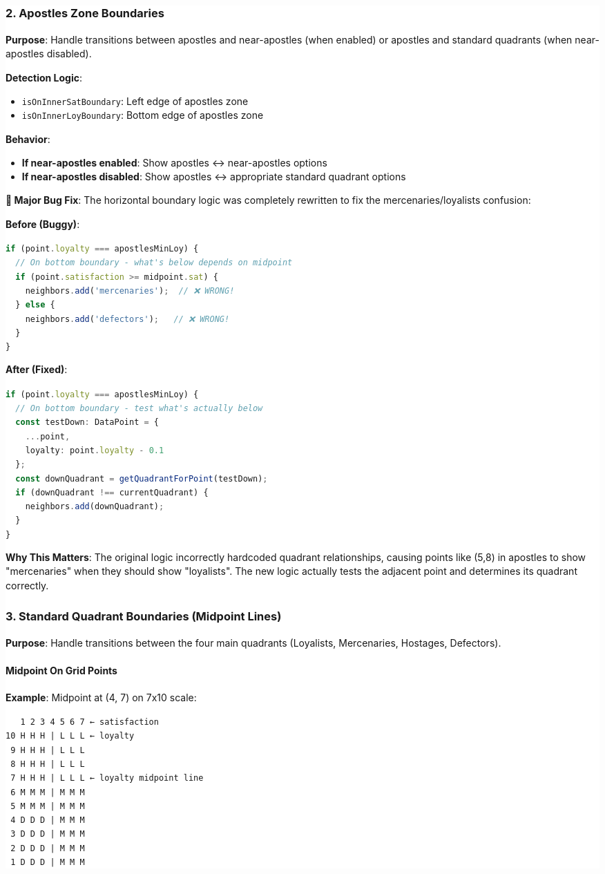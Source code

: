 ### 2. Apostles Zone Boundaries

**Purpose**: Handle transitions between apostles and near-apostles (when enabled) or apostles and standard quadrants (when near-apostles disabled).

**Detection Logic**:
- `isOnInnerSatBoundary`: Left edge of apostles zone
- `isOnInnerLoyBoundary`: Bottom edge of apostles zone

**Behavior**:
- **If near-apostles enabled**: Show apostles ↔ near-apostles options
- **If near-apostles disabled**: Show apostles ↔ appropriate standard quadrant options

**🚨 Major Bug Fix**: The horizontal boundary logic was completely rewritten to fix the mercenaries/loyalists confusion:

**Before (Buggy)**:
```typescript
if (point.loyalty === apostlesMinLoy) {
  // On bottom boundary - what's below depends on midpoint  
  if (point.satisfaction >= midpoint.sat) {
    neighbors.add('mercenaries');  // ❌ WRONG!
  } else {
    neighbors.add('defectors');   // ❌ WRONG!
  }
}
```

**After (Fixed)**:
```typescript
if (point.loyalty === apostlesMinLoy) {
  // On bottom boundary - test what's actually below
  const testDown: DataPoint = {
    ...point,
    loyalty: point.loyalty - 0.1
  };
  const downQuadrant = getQuadrantForPoint(testDown);
  if (downQuadrant !== currentQuadrant) {
    neighbors.add(downQuadrant);
  }
}
```

**Why This Matters**: The original logic incorrectly hardcoded quadrant relationships, causing points like (5,8) in apostles to show "mercenaries" when they should show "loyalists". The new logic actually tests the adjacent point and determines its quadrant correctly.

### 3. Standard Quadrant Boundaries (Midpoint Lines)

**Purpose**: Handle transitions between the four main quadrants (Loyalists, Mercenaries, Hostages, Defectors).

#### **Midpoint On Grid Points**

**Example**: Midpoint at (4, 7) on 7x10 scale:
```
   1 2 3 4 5 6 7 ← satisfaction  
10 H H H | L L L ← loyalty
 9 H H H | L L L
 8 H H H | L L L
 7 H H H | L L L ← loyalty midpoint line
 6 M M M | M M M
 5 M M M | M M M
 4 D D D | M M M
 3 D D D | M M M
 2 D D D | M M M
 1 D D D | M M M

```